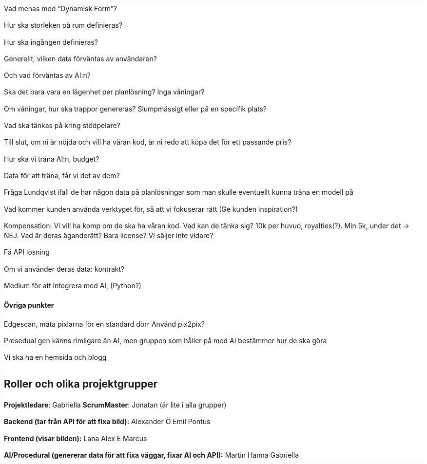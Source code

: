Vad menas med “Dynamisk Form”?

Hur ska storleken på rum definieras?  

Hur ska ingången definieras?

Generellt, vilken data förväntas av användaren?

Och vad förväntas av AI:n?

Ska det bara vara en lägenhet per planlösning? Inga våningar?

Om våningar, hur ska trappor genereras? Slumpmässigt eller på en specifik plats?

Vad ska tänkas på kring stödpelare?

Till slut, om ni är nöjda och vill ha våran kod, är ni redo att köpa det för ett passande pris?

Hur ska vi träna AI:n, budget?

Data för att träna, får vi det av dem?

Fråga Lundqvist ifall de har någon data på planlösningar som man skulle eventuellt kunna träna en modell på

Vad kommer kunden använda verktyget för, så att vi fokuserar rätt (Ge kunden inspiration?)

Kompensation: Vi vill ha komp om de ska ha våran kod. Vad kan de tänka sig? 10k per huvud, royalties(?). Min 5k, under det -> NEJ. Vad är deras äganderätt? Bara license? Vi säljer inte vidare?

Få API lösning

Om vi använder deras data: kontrakt?

Medium för att integrera med AI, (Python?)

#### Övriga punkter
Edgescan, mäta pixlarna för en standard dörr
Använd pix2pix?

Presedual gen känns rimligare än AI, men gruppen som håller på med AI bestämmer hur de ska göra

Vi ska ha en hemsida och blogg

## Roller och olika projektgrupper

**Projektledare**: Gabriella
**ScrumMaster**: Jonatan (är lite i alla grupper)

**Backend (tar från API för att fixa bild):**
Alexander Ö
Emil
Pontus

**Frontend (visar bilden):** 
Lana
Alex E
Marcus

**AI/Procedural (genererar data för att fixa väggar, fixar AI och API):**
Martin
Hanna
Gabriella




